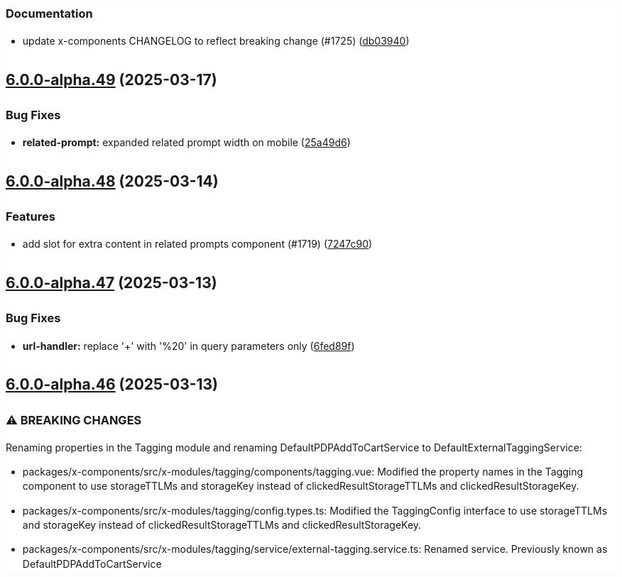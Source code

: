 ### Documentation

- update x-components CHANGELOG to reflect breaking change (#1725) ([db03940](https://github.com/empathyco/x/commit/db03940b00cc7795a82031d075e79715455bc3e5))

## [6.0.0-alpha.49](https://github.com/empathyco/x/compare/@empathyco/x-components@6.0.0-alpha.48...@empathyco/x-components@6.0.0-alpha.49) (2025-03-17)

### Bug Fixes

- **related-prompt:** expanded related prompt width on mobile ([25a49d6](https://github.com/empathyco/x/commit/25a49d6987039b9391a3d321b83b39ba4caf2f33))

## [6.0.0-alpha.48](https://github.com/empathyco/x/compare/@empathyco/x-components@6.0.0-alpha.47...@empathyco/x-components@6.0.0-alpha.48) (2025-03-14)

### Features

- add slot for extra content in related prompts component (#1719) ([7247c90](https://github.com/empathyco/x/commit/7247c90b239caa6e928b378a10208ee9ffe09fb5))

## [6.0.0-alpha.47](https://github.com/empathyco/x/compare/@empathyco/x-components@6.0.0-alpha.46...@empathyco/x-components@6.0.0-alpha.47) (2025-03-13)

### Bug Fixes

- **url-handler:** replace '+' with '%20' in query parameters only ([6fed89f](https://github.com/empathyco/x/commit/6fed89fba25b5ec19e32603c6c43b3e3d3df25e7))

## [6.0.0-alpha.46](https://github.com/empathyco/x/compare/@empathyco/x-components@6.0.0-alpha.45...@empathyco/x-components@6.0.0-alpha.46) (2025-03-13)

### ⚠ BREAKING CHANGES

Renaming properties in the Tagging module and renaming DefaultPDPAddToCartService to DefaultExternalTaggingService:

- packages/x-components/src/x-modules/tagging/components/tagging.vue: Modified the property names in the Tagging component to use storageTTLMs and storageKey instead of clickedResultStorageTTLMs and clickedResultStorageKey.

- packages/x-components/src/x-modules/tagging/config.types.ts: Modified the TaggingConfig interface to use storageTTLMs and storageKey instead of clickedResultStorageTTLMs and clickedResultStorageKey.

- packages/x-components/src/x-modules/tagging/service/external-tagging.service.ts: Renamed service. Previously known as DefaultPDPAddToCartService
